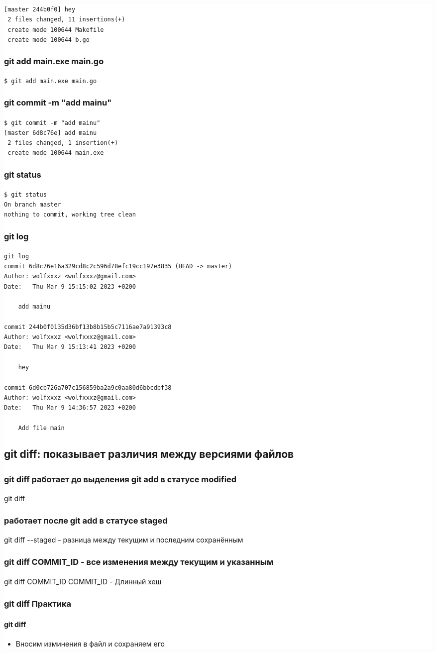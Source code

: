 ```
[master 244b0f0] hey
 2 files changed, 11 insertions(+)
 create mode 100644 Makefile
 create mode 100644 b.go
```
### git add main.exe main.go
```
$ git add main.exe main.go
```
### git commit -m "add mainu"
```
$ git commit -m "add mainu"
[master 6d8c76e] add mainu
 2 files changed, 1 insertion(+)
 create mode 100644 main.exe
```
### git status
```
$ git status
On branch master
nothing to commit, working tree clean
```
### git log
```
git log
commit 6d8c76e16a329cd8c2c596d78efc19cc197e3835 (HEAD -> master)
Author: wolfxxxz <wolfxxxz@gmail.com>
Date:   Thu Mar 9 15:15:02 2023 +0200

    add mainu

commit 244b0f0135d36bf13b8b15b5c7116ae7a91393c8
Author: wolfxxxz <wolfxxxz@gmail.com>
Date:   Thu Mar 9 15:13:41 2023 +0200

    hey

commit 6d0cb726a707c156859ba2a9c0aa80d6bbcdbf38
Author: wolfxxxz <wolfxxxz@gmail.com>
Date:   Thu Mar 9 14:36:57 2023 +0200

    Add file main
```

## git diff: показывает различия между версиями файлов
### git diff работает до выделения git add в статусе modified
git diff
### работает после git add в статусе staged
git diff --staged - разница между текущим и последним сохранённым 
### git diff COMMIT_ID - все изменения между текущим и указанным 
git diff COMMIT_ID 
COMMIT_ID - Длинный хеш 
### git diff Практика
#### git diff
- Вносим изминения в файл и сохраняем его
